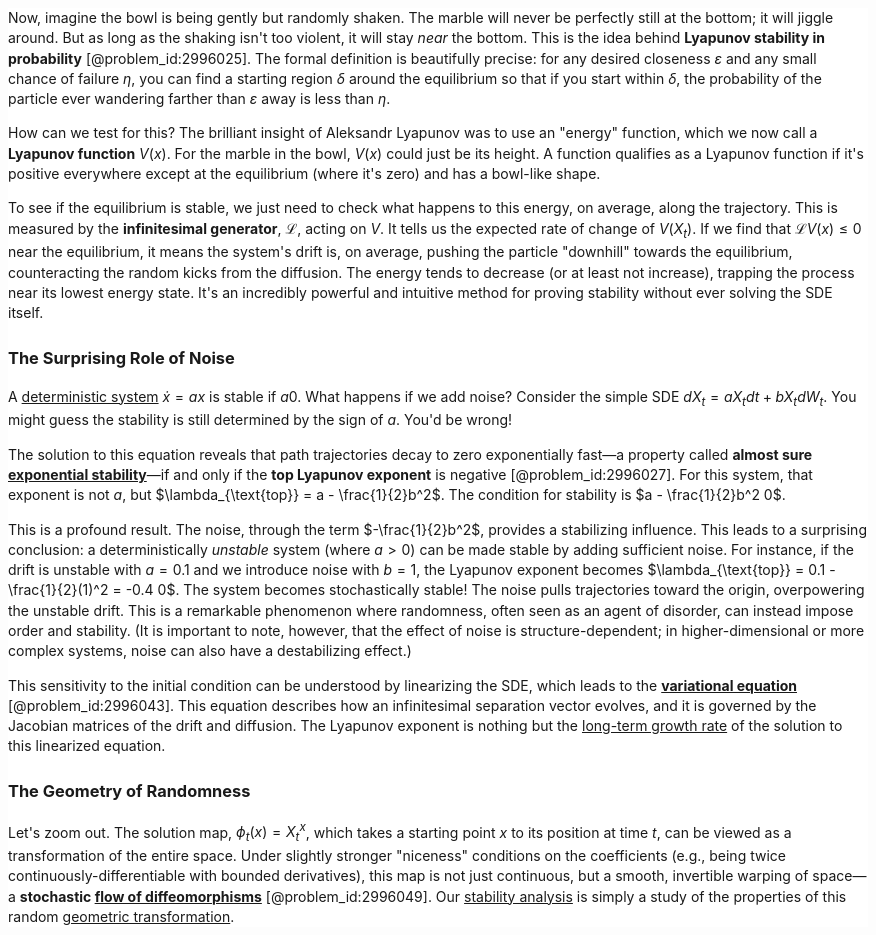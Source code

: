 Now, imagine the bowl is being gently but randomly shaken. The marble will never be perfectly still at the bottom; it will jiggle around. But as long as the shaking isn't too violent, it will stay *near* the bottom. This is the idea behind **Lyapunov stability in probability** [@problem_id:2996025]. The formal definition is beautifully precise: for any desired closeness $\varepsilon$ and any small chance of failure $\eta$, you can find a starting region $\delta$ around the equilibrium so that if you start within $\delta$, the probability of the particle ever wandering farther than $\varepsilon$ away is less than $\eta$.

How can we test for this? The brilliant insight of Aleksandr Lyapunov was to use an "energy" function, which we now call a **Lyapunov function** $V(x)$. For the marble in the bowl, $V(x)$ could just be its height. A function qualifies as a Lyapunov function if it's positive everywhere except at the equilibrium (where it's zero) and has a bowl-like shape.

To see if the equilibrium is stable, we just need to check what happens to this energy, on average, along the trajectory. This is measured by the **infinitesimal generator**, $\mathcal{L}$, acting on $V$. It tells us the expected rate of change of $V(X_t)$. If we find that $\mathcal{L}V(x) \le 0$ near the equilibrium, it means the system's drift is, on average, pushing the particle "downhill" towards the equilibrium, counteracting the random kicks from the diffusion. The energy tends to decrease (or at least not increase), trapping the process near its lowest energy state. It's an incredibly powerful and intuitive method for proving stability without ever solving the SDE itself.

### The Surprising Role of Noise

A [deterministic system](@article_id:174064) $\dot{x} = ax$ is stable if $a  0$. What happens if we add noise? Consider the simple SDE $dX_t = aX_t dt + bX_t dW_t$. You might guess the stability is still determined by the sign of $a$. You'd be wrong!

The solution to this equation reveals that path trajectories decay to zero exponentially fast—a property called **almost sure [exponential stability](@article_id:168766)**—if and only if the **top Lyapunov exponent** is negative [@problem_id:2996027]. For this system, that exponent is not $a$, but $\lambda_{\text{top}} = a - \frac{1}{2}b^2$. The condition for stability is $a - \frac{1}{2}b^2  0$.

This is a profound result. The noise, through the term $-\frac{1}{2}b^2$, provides a stabilizing influence. This leads to a surprising conclusion: a deterministically *unstable* system (where $a > 0$) can be made stable by adding sufficient noise. For instance, if the drift is unstable with $a=0.1$ and we introduce noise with $b=1$, the Lyapunov exponent becomes $\lambda_{\text{top}} = 0.1 - \frac{1}{2}(1)^2 = -0.4  0$. The system becomes stochastically stable! The noise pulls trajectories toward the origin, overpowering the unstable drift. This is a remarkable phenomenon where randomness, often seen as an agent of disorder, can instead impose order and stability. (It is important to note, however, that the effect of noise is structure-dependent; in higher-dimensional or more complex systems, noise can also have a destabilizing effect.)

This sensitivity to the initial condition can be understood by linearizing the SDE, which leads to the **[variational equation](@article_id:634524)** [@problem_id:2996043]. This equation describes how an infinitesimal separation vector evolves, and it is governed by the Jacobian matrices of the drift and diffusion. The Lyapunov exponent is nothing but the [long-term growth rate](@article_id:194259) of the solution to this linearized equation.

### The Geometry of Randomness

Let's zoom out. The solution map, $\phi_t(x) = X_t^x$, which takes a starting point $x$ to its position at time $t$, can be viewed as a transformation of the entire space. Under slightly stronger "niceness" conditions on the coefficients (e.g., being twice continuously-differentiable with bounded derivatives), this map is not just continuous, but a smooth, invertible warping of space—a **stochastic [flow of diffeomorphisms](@article_id:193444)** [@problem_id:2996049]. Our [stability analysis](@article_id:143583) is simply a study of the properties of this random [geometric transformation](@article_id:167008).

